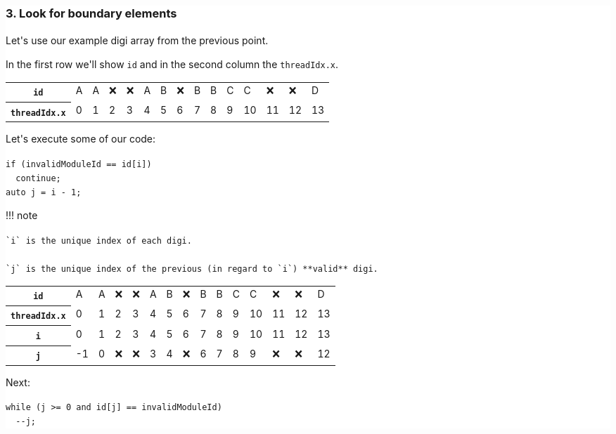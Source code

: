 ### 3. Look for boundary elements

Let's use our example digi array from the previous point.

In the first row we'll show `id` and in the second column the `threadIdx.x`.

<table>
    <tr>
        <th><code>id</code></th><td>A</td><td>A</td><td>❌</td><td>❌</td><td>A</td><td>B</td><td>❌</td><td>B</td><td>B</td><td>C</td><td>C</td><td>❌</td><td>❌</td><td>D</td>
    </tr>
    <tr>
        <th><code>threadIdx.x</code></th><td>0</td><td>1</td><td>2</td><td>3</td><td>4</td><td>5</td><td>6</td><td>7</td><td>8</td><td>9</td><td>10</td><td>11</td><td>12</td><td>13</td>
    </tr>
</table>

Let's execute some of our code:

```cuda linenums="11"
if (invalidModuleId == id[i])
  continue;
auto j = i - 1;
```

!!! note

	`i` is the unique index of each digi.
	
	`j` is the unique index of the previous (in regard to `i`) **valid** digi.

<table>
    <tr>
        <th><code>id</code></th><td>A</td><td>A</td><td>❌</td><td>❌</td><td>A</td><td>B</td><td>❌</td><td>B</td><td>B</td><td>C</td><td>C</td><td>❌</td><td>❌</td><td>D</td>
    </tr>
    <tr>
        <th><code>threadIdx.x</code></th><td>0</td><td>1</td><td>2</td><td>3</td><td>4</td><td>5</td><td>6</td><td>7</td><td>8</td><td>9</td><td>10</td><td>11</td><td>12</td><td>13</td>
    </tr>
    <tr>
        <th><code>i</code></th><td>0</td><td>1</td><td>2</td><td>3</td><td>4</td><td>5</td><td>6</td><td>7</td><td>8</td><td>9</td><td>10</td><td>11</td><td>12</td><td>13</td>
    </tr>
    <tr>
        <th><code>j</code></th><td>-1</td><td>0</td><td>❌</td><td>❌</td><td>3</td><td>4</td><td>❌</td><td>6</td><td>7</td><td>8</td><td>9</td><td>❌</td><td>❌</td><td>12</td>
    </tr>
</table>

Next:

``` cuda linenums="14"
while (j >= 0 and id[j] == invalidModuleId)
  --j;
```


[^1]: The value will be set to `0` **if the value stored  in `moduleStart[0]` exceeds the `nMaxModules` value**, i.e. `3892` for Phase 2.